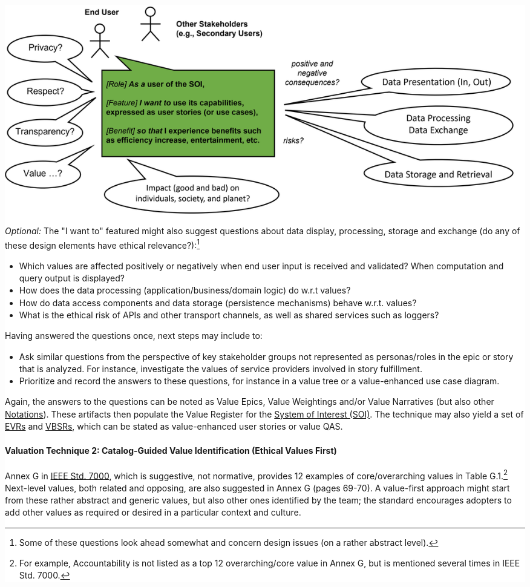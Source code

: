 ![From Story to Value Clusters](/images/ESE-StoryToValueCluster.png)

*Optional:* The "I want to" featured might also suggest questions about data display, processing, storage and exchange (do any of these design elements have ethical relevance?):[^5] 

* Which values are affected positively or negatively when end user input is received and validated? When computation and query output is displayed?
* How does the data processing (application/business/domain logic) do w.r.t values?  
* How do data access components and data storage (persistence mechanisms) behave w.r.t. values? 
* What is the ethical risk of APIs and other transport channels, as well as shared services such as loggers?

[^5]: Some of these questions look ahead somewhat and concern design issues (on a rather abstract level).

Having answered the questions once, next steps may include to: 

* Ask similar questions from the perspective of key stakeholder groups not represented as personas/roles in the epic or story that is analyzed. For instance, investigate the values of service providers involved in story fulfillment. 
* Prioritize and record the answers to these questions, for instance in a value tree or a value-enhanced use case diagram. 

Again, the answers to the questions can be noted as Value Epics, Value Weightings and/or Value Narratives (but also other [Notations](#notations)). These artifacts then populate the Value Register for the [System of Interest (SOI)](/ESE-Glossary.md#soi). The technique may also yield a set of [EVRs](/ESE-Glossary.md#evr) and [VBSRs](/ESE-Glossary.md#vbsr), which can be stated as value-enhanced user stories or value QAS.


#### Valuation Technique 2: Catalog-Guided Value Identification (Ethical Values First)

Annex G in [IEEE Std. 7000](https://ieeexplore.ieee.org/document/9536679), which is suggestive, not normative, provides 12 examples of core/overarching values in Table G.1.[^6] Next-level values, both related and opposing, are also suggested in Annex G (pages 69-70).
A value-first approach might start from these rather abstract and generic values, but also other ones identified by the team; the standard encourages adopters to add other values as required or desired in a particular context and culture. 


[^1]: Note that the value collection in the standard is informative, not normative; it does not aim to be complete.
[^2]: *Excursion:* You may want to check the index of any book on Agile for the terms "ethics" and "values" to confirm this observation (or falsify it). Please open a PR or create an issue in this repository if you find ethical values in the Agile literature that ESE does not mention yet. 
[^3]: Remember DieselGate?
[^4]: This works for [use cases](https://socadk.github.io/design-practice-repository/artifact-templates/DPR-UseCase.html) too.
[^6]: For example, Accountability is not listed as a top 12 overarching/core value in Annex G, but is mentioned several times in IEEE Std. 7000.